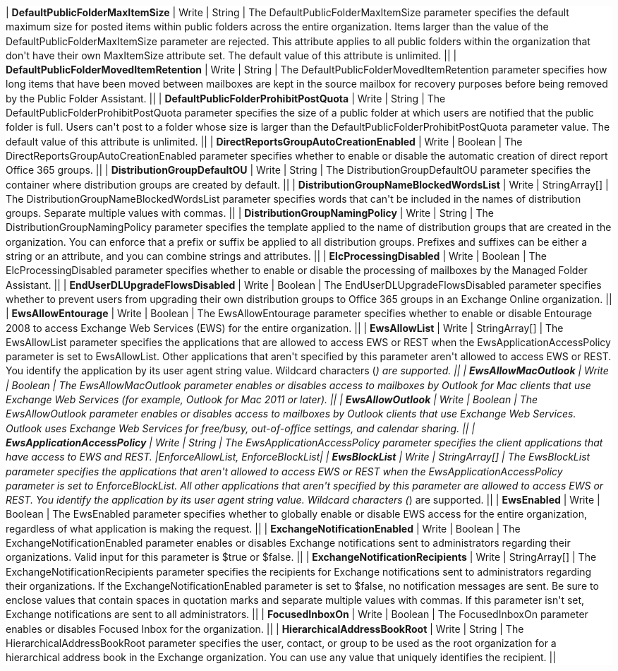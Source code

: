 | **DefaultPublicFolderMaxItemSize** | Write | String | The DefaultPublicFolderMaxItemSize parameter specifies the default maximum size for posted items within public folders across the entire organization. Items larger than the value of the DefaultPublicFolderMaxItemSize parameter are rejected. This attribute applies to all public folders within the organization that don't have their own MaxItemSize attribute set. The default value of this attribute is unlimited. ||
| **DefaultPublicFolderMovedItemRetention** | Write | String | The DefaultPublicFolderMovedItemRetention parameter specifies how long items that have been moved between mailboxes are kept in the source mailbox for recovery purposes before being removed by the Public Folder Assistant. ||
| **DefaultPublicFolderProhibitPostQuota** | Write | String | The DefaultPublicFolderProhibitPostQuota parameter specifies the size of a public folder at which users are notified that the public folder is full. Users can't post to a folder whose size is larger than the DefaultPublicFolderProhibitPostQuota parameter value. The default value of this attribute is unlimited. ||
| **DirectReportsGroupAutoCreationEnabled** | Write | Boolean | The DirectReportsGroupAutoCreationEnabled parameter specifies whether to enable or disable the automatic creation of direct report Office 365 groups. ||
| **DistributionGroupDefaultOU** | Write | String | The DistributionGroupDefaultOU parameter specifies the container where distribution groups are created by default. ||
| **DistributionGroupNameBlockedWordsList** | Write | StringArray[] | The DistributionGroupNameBlockedWordsList parameter specifies words that can't be included in the names of distribution groups. Separate multiple values with commas. ||
| **DistributionGroupNamingPolicy** | Write | String | The DistributionGroupNamingPolicy parameter specifies the template applied to the name of distribution groups that are created in the organization. You can enforce that a prefix or suffix be applied to all distribution groups. Prefixes and suffixes can be either a string or an attribute, and you can combine strings and attributes. ||
| **ElcProcessingDisabled** | Write | Boolean | The ElcProcessingDisabled parameter specifies whether to enable or disable the processing of mailboxes by the Managed Folder Assistant. ||
| **EndUserDLUpgradeFlowsDisabled** | Write | Boolean | The EndUserDLUpgradeFlowsDisabled parameter specifies whether to prevent users from upgrading their own distribution groups to Office 365 groups in an Exchange Online organization. ||
| **EwsAllowEntourage** | Write | Boolean | The EwsAllowEntourage parameter specifies whether to enable or disable Entourage 2008 to access Exchange Web Services (EWS) for the entire organization. ||
| **EwsAllowList** | Write | StringArray[] | The EwsAllowList parameter specifies the applications that are allowed to access EWS or REST when the EwsApplicationAccessPolicy parameter is set to EwsAllowList. Other applications that aren't specified by this parameter aren't allowed to access EWS or REST. You identify the application by its user agent string value. Wildcard characters (*) are supported. ||
| **EwsAllowMacOutlook** | Write | Boolean | The EwsAllowMacOutlook parameter enables or disables access to mailboxes by Outlook for Mac clients that use Exchange Web Services (for example, Outlook for Mac 2011 or later). ||
| **EwsAllowOutlook** | Write | Boolean | The EwsAllowOutlook parameter enables or disables access to mailboxes by Outlook clients that use Exchange Web Services. Outlook uses Exchange Web Services for free/busy, out-of-office settings, and calendar sharing. ||
| **EwsApplicationAccessPolicy** | Write | String | The EwsApplicationAccessPolicy parameter specifies the client applications that have access to EWS and REST. |EnforceAllowList, EnforceBlockList|
| **EwsBlockList** | Write | StringArray[] | The EwsBlockList parameter specifies the applications that aren't allowed to access EWS or REST when the EwsApplicationAccessPolicy parameter is set to EnforceBlockList. All other applications that aren't specified by this parameter are allowed to access EWS or REST. You identify the application by its user agent string value. Wildcard characters (*) are supported. ||
| **EwsEnabled** | Write | Boolean | The EwsEnabled parameter specifies whether to globally enable or disable EWS access for the entire organization, regardless of what application is making the request. ||
| **ExchangeNotificationEnabled** | Write | Boolean | The ExchangeNotificationEnabled parameter enables or disables Exchange notifications sent to administrators regarding their organizations. Valid input for this parameter is $true or $false. ||
| **ExchangeNotificationRecipients** | Write | StringArray[] | The ExchangeNotificationRecipients parameter specifies the recipients for Exchange notifications sent to administrators regarding their organizations. If the ExchangeNotificationEnabled parameter is set to $false, no notification messages are sent. Be sure to enclose values that contain spaces in quotation marks and separate multiple values with commas. If this parameter isn't set, Exchange notifications are sent to all administrators. ||
| **FocusedInboxOn** | Write | Boolean | The FocusedInboxOn parameter enables or disables Focused Inbox for the organization. ||
| **HierarchicalAddressBookRoot** | Write | String | The HierarchicalAddressBookRoot parameter specifies the user, contact, or group to be used as the root organization for a hierarchical address book in the Exchange organization. You can use any value that uniquely identifies the recipient. ||